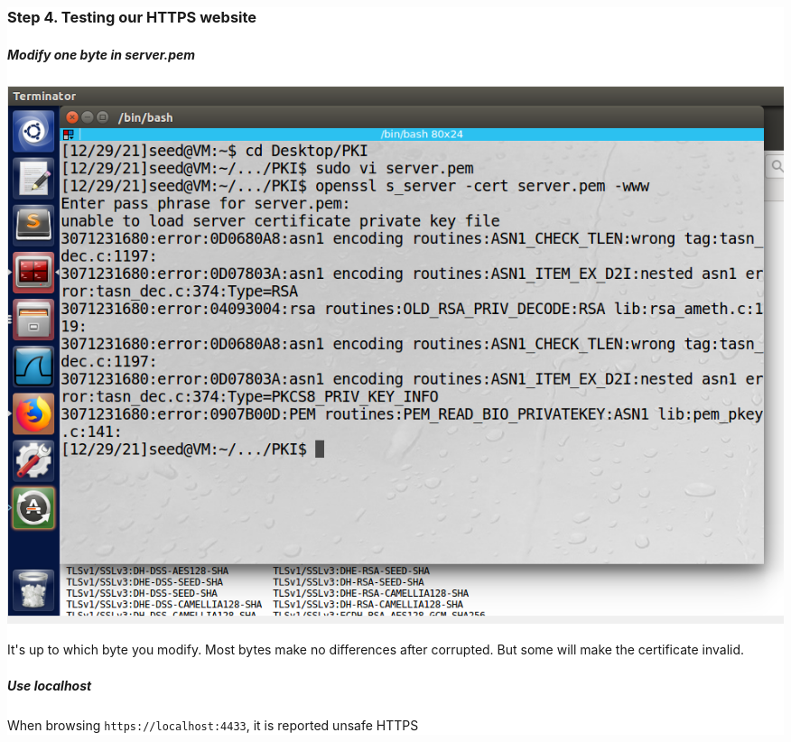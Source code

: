 ### Step 4. Testing our HTTPS website
##### Modify one byte in server.pem

![task3e](https://github.com/ZanobiaIrfan21/Public-Key-Infrastructure-Lab/blob/main/9.PNG)


It's up to which byte you modify. Most bytes make no differences after corrupted. But some will make the certificate invalid.

##### Use localhost
When browsing ```https://localhost:4433```, it is reported unsafe HTTPS
